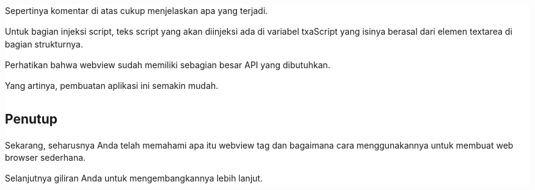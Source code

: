 Sepertinya komentar di atas cukup menjelaskan apa yang terjadi.

Untuk bagian injeksi script, teks script yang akan diinjeksi ada di variabel txaScript yang isinya berasal dari elemen textarea di bagian strukturnya.

Perhatikan bahwa webview sudah memiliki sebagian besar API yang dibutuhkan.

Yang artinya, pembuatan aplikasi ini semakin mudah.

## Penutup

Sekarang, seharusnya Anda telah memahami apa itu webview tag dan bagaimana cara menggunakannya untuk membuat web browser sederhana.

Selanjutnya giliran Anda untuk mengembangkannya lebih lanjut.
